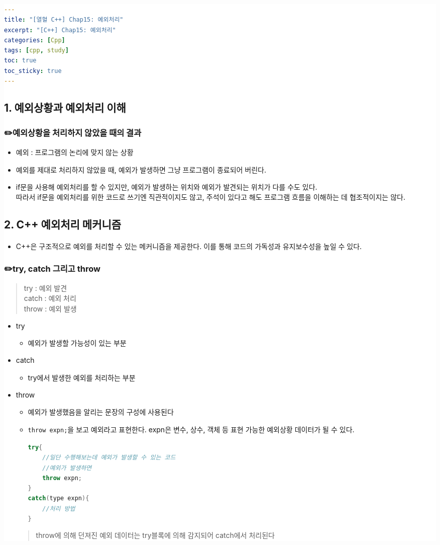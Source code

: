 ```yaml
---
title: "[열혈 C++] Chap15: 예외처리"
excerpt: "[C++] Chap15: 예외처리"
categories: [Cpp]
tags: [cpp, study]
toc: true
toc_sticky: true
---
```


## 1. 예외상황과 예외처리 이해

### ✏️예외상황을 처리하지 않았을 때의 결과

+ 예외 : 프로그램의 논리에 맞지 않는 상황

+ 예외를 제대로 처리하지 않았을 때, 예외가 발생하면 그냥 프로그램이 종료되어 버린다.

+ if문을 사용해 예외처리를 할 수 있지만, 예외가 발생하는 위치와 예외가 발견되는 위치가 다를 수도 있다.  
  따라서 if문을 예외처리를 위한 코드로 쓰기엔 직관적이지도 않고, 주석이 있다고 해도 프로그램 흐름을 이해하는 데 협조적이지는 않다.

## 2. C++ 예외처리 메커니즘

+ C++은 구조적으로 예외를 처리할 수 있는 메커니즘을 제공한다. 이를 통해 코드의 가독성과 유지보수성을 높일 수 있다.
  
### ✏️try, catch 그리고 throw

> try : 예외 발견  
> catch : 예외 처리  
> throw : 예외 발생

+ try
  + 예외가 발생할 가능성이 있는 부분

+ catch
  + try에서 발생한 예외를 처리하는 부분

+ throw
  + 예외가 발생했음을 알리는 문장의 구성에 사용된다
  + `throw expn;`을 보고 예외라고 표현한다. expn은 변수, 상수, 객체 등 표현 가능한 예외상황 데이터가 될 수 있다.

    ```cpp
    try{
        //일단 수행해보는데 예외가 발생할 수 있는 코드
        //예외가 발생하면
        throw expn;
    }
    catch(type expn){
        //처리 방법
    }
    ```  
  > throw에 의해 던져진 예외 데이터는 try블록에 의해 감지되어 catch에서 처리된다
